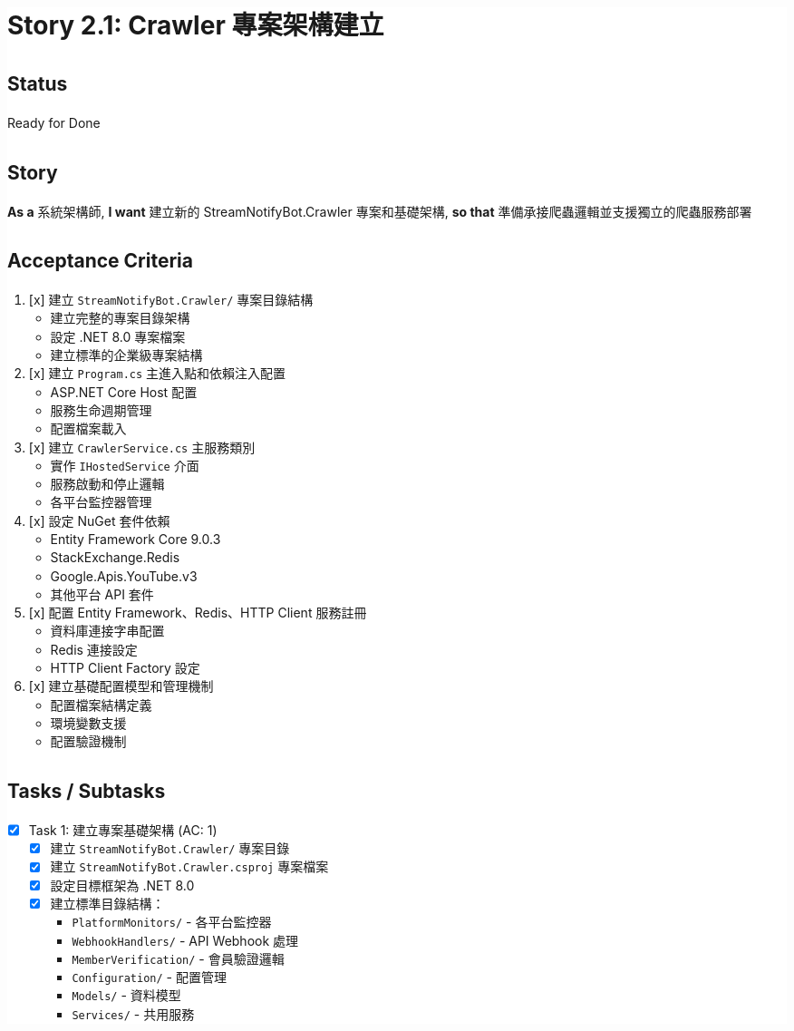 # Story 2.1: Crawler 專案架構建立

## Status
Ready for Done

## Story
**As a** 系統架構師,
**I want** 建立新的 StreamNotifyBot.Crawler 專案和基礎架構,
**so that** 準備承接爬蟲邏輯並支援獨立的爬蟲服務部署

## Acceptance Criteria

1. [x] 建立 `StreamNotifyBot.Crawler/` 專案目錄結構
   - 建立完整的專案目錄架構
   - 設定 .NET 8.0 專案檔案
   - 建立標準的企業級專案結構
2. [x] 建立 `Program.cs` 主進入點和依賴注入配置
   - ASP.NET Core Host 配置
   - 服務生命週期管理
   - 配置檔案載入
3. [x] 建立 `CrawlerService.cs` 主服務類別
   - 實作 `IHostedService` 介面
   - 服務啟動和停止邏輯
   - 各平台監控器管理
4. [x] 設定 NuGet 套件依賴
   - Entity Framework Core 9.0.3
   - StackExchange.Redis
   - Google.Apis.YouTube.v3
   - 其他平台 API 套件
5. [x] 配置 Entity Framework、Redis、HTTP Client 服務註冊
   - 資料庫連接字串配置
   - Redis 連接設定
   - HTTP Client Factory 設定
6. [x] 建立基礎配置模型和管理機制
   - 配置檔案結構定義
   - 環境變數支援
   - 配置驗證機制

## Tasks / Subtasks

- [x] Task 1: 建立專案基礎架構 (AC: 1)
  - [x] 建立 `StreamNotifyBot.Crawler/` 專案目錄
  - [x] 建立 `StreamNotifyBot.Crawler.csproj` 專案檔案
  - [x] 設定目標框架為 .NET 8.0
  - [x] 建立標準目錄結構：
    - `PlatformMonitors/` - 各平台監控器
    - `WebhookHandlers/` - API Webhook 處理
    - `MemberVerification/` - 會員驗證邏輯
    - `Configuration/` - 配置管理
    - `Models/` - 資料模型
    - `Services/` - 共用服務
